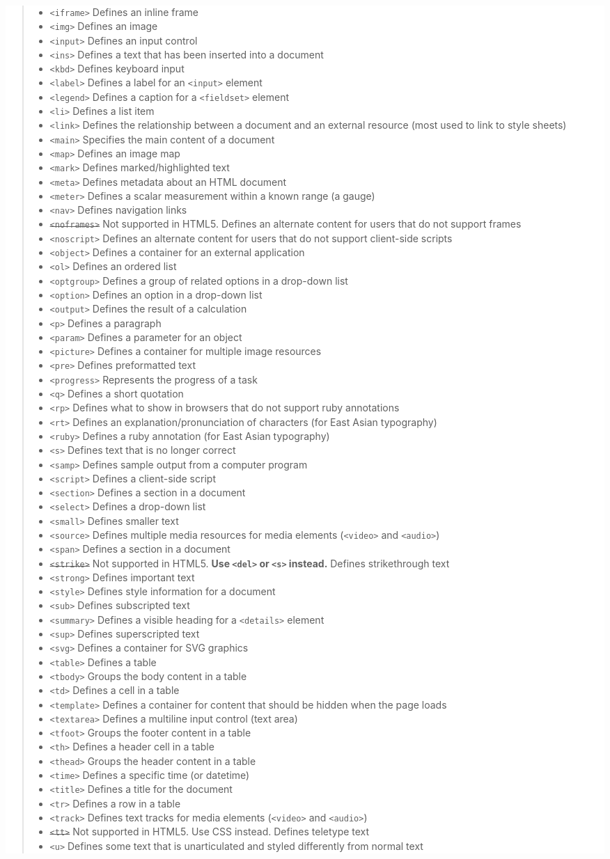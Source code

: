 >- `<iframe>`	Defines an inline frame
>- `<img>`	Defines an image
>- `<input>`	Defines an input control
>- `<ins>`	Defines a text that has been inserted into a document
>- `<kbd>`	Defines keyboard input
>- `<label>`	Defines a label for an `<input>` element
>- `<legend>`	Defines a caption for a `<fieldset>` element
>- `<li>`	Defines a list item
>- `<link>`	Defines the relationship between a document and an external resource (most used to link to style sheets)
>- `<main>`	Specifies the main content of a document
>- `<map>`	Defines an image map
>- `<mark>`	Defines marked/highlighted text
>- `<meta>`	Defines metadata about an HTML document
>- `<meter>`	Defines a scalar measurement within a known range (a gauge)
>- `<nav>`	Defines navigation links
>- ~~`<noframes>`~~	Not supported in HTML5. Defines an alternate content for users that do not support frames
>- `<noscript>`	Defines an alternate content for users that do not support client-side scripts
>- `<object>`	Defines a container for an external application
>- `<ol>`	Defines an ordered list
>- `<optgroup>`	Defines a group of related options in a drop-down list
>- `<option>`	Defines an option in a drop-down list
>- `<output>`	Defines the result of a calculation
>- `<p>`	Defines a paragraph
>- `<param>`	Defines a parameter for an object
>- `<picture>`	Defines a container for multiple image resources
>- `<pre>`	Defines preformatted text
>- `<progress>`	Represents the progress of a task
>- `<q>`	Defines a short quotation
>- `<rp>`	Defines what to show in browsers that do not support ruby annotations
>- `<rt>`	Defines an explanation/pronunciation of characters (for East Asian typography)
>- `<ruby>`	Defines a ruby annotation (for East Asian typography)
>- `<s>`	Defines text that is no longer correct
>- `<samp>`	Defines sample output from a computer program
>- `<script>`	Defines a client-side script
>- `<section>`	Defines a section in a document
>- `<select>`	Defines a drop-down list
>- `<small>`	Defines smaller text
>- `<source>`	Defines multiple media resources for media elements (`<video>` and `<audio>`)
>- `<span>`	Defines a section in a document
>- ~~`<strike>`~~	Not supported in HTML5. **Use `<del>` or `<s>` instead.** Defines strikethrough text
>- `<strong>`	Defines important text
>- `<style>`	Defines style information for a document
>- `<sub>`	Defines subscripted text
>- `<summary>`	Defines a visible heading for a `<details>` element
>- `<sup>`	Defines superscripted text
>- `<svg>`	Defines a container for SVG graphics
>- `<table>`	Defines a table
>- `<tbody>`	Groups the body content in a table
>- `<td>`	Defines a cell in a table
>- `<template>`	Defines a container for content that should be hidden when the page loads
>- `<textarea>`	Defines a multiline input control (text area)
>- `<tfoot>`	Groups the footer content in a table
>- `<th>`	Defines a header cell in a table
>- `<thead>`	Groups the header content in a table
>- `<time>`	Defines a specific time (or datetime)
>- `<title>`	Defines a title for the document
>- `<tr>`	Defines a row in a table
>- `<track>`	Defines text tracks for media elements (`<video>` and `<audio>`)
>- ~~`<tt>`~~	Not supported in HTML5. Use CSS instead. Defines teletype text
>- `<u>`	Defines some text that is unarticulated and styled differently from normal text